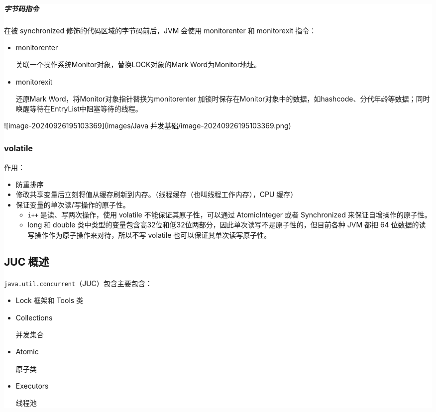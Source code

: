 ##### 字节码指令

在被 synchronized 修饰的代码区域的字节码前后，JVM 会使用 monitorenter 和 monitorexit 指令：

- monitorenter

	关联一个操作系统Monitor对象，替换LOCK对象的Mark Word为Monitor地址。

- monitorexit

	还原Mark Word，将Monitor对象指针替换为monitorenter 加锁时保存在Monitor对象中的数据，如hashcode、分代年龄等数据；同时唤醒等待在EntryList中阻塞等待的线程。

![image-20240926195103369](images/Java 并发基础/image-20240926195103369.png)

### volatile

作用：

- 防重排序
- 修改共享变量后立刻将值从缓存刷新到内存。（线程缓存（也叫线程工作内存），CPU 缓存）
- 保证变量的单次读/写操作的原子性。
	- `i++` 是读、写两次操作，使用 volatile 不能保证其原子性，可以通过 AtomicInteger 或者  Synchronized 来保证自增操作的原子性。
	- long 和 double 类中类型的变量包含高32位和低32位两部分，因此单次读写不是原子性的，但目前各种 JVM 都把 64 位数据的读写操作作为原子操作来对待，所以不写 volatile 也可以保证其单次读写原子性。

## JUC 概述

`java.util.concurrent`（JUC）包含主要包含：

- Lock 框架和 Tools 类

- Collections

	并发集合

- Atomic

	原子类

- Executors

	线程池
